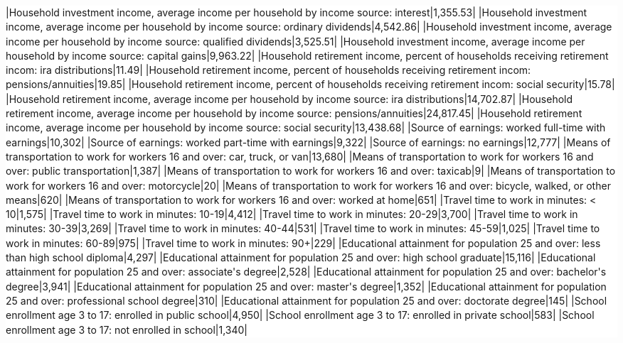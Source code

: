 |Household investment income, average income per household by income source: interest|1,355.53|
|Household investment income, average income per household by income source: ordinary dividends|4,542.86|
|Household investment income, average income per household by income source: qualified dividends|3,525.51|
|Household investment income, average income per household by income source: capital gains|9,963.22|
|Household retirement income, percent of households receiving retirement incom: ira distributions|11.49|
|Household retirement income, percent of households receiving retirement incom: pensions/annuities|19.85|
|Household retirement income, percent of households receiving retirement incom: social security|15.78|
|Household retirement income, average income per household by income source: ira distributions|14,702.87|
|Household retirement income, average income per household by income source: pensions/annuities|24,817.45|
|Household retirement income, average income per household by income source: social security|13,438.68|
|Source of earnings: worked full-time with earnings|10,302|
|Source of earnings: worked part-time with earnings|9,322|
|Source of earnings: no earnings|12,777|
|Means of transportation to work for workers 16 and over: car, truck, or van|13,680|
|Means of transportation to work for workers 16 and over: public transportation|1,387|
|Means of transportation to work for workers 16 and over: taxicab|9|
|Means of transportation to work for workers 16 and over: motorcycle|20|
|Means of transportation to work for workers 16 and over: bicycle, walked, or other means|620|
|Means of transportation to work for workers 16 and over: worked at home|651|
|Travel time to work in minutes: < 10|1,575|
|Travel time to work in minutes: 10-19|4,412|
|Travel time to work in minutes: 20-29|3,700|
|Travel time to work in minutes: 30-39|3,269|
|Travel time to work in minutes: 40-44|531|
|Travel time to work in minutes: 45-59|1,025|
|Travel time to work in minutes: 60-89|975|
|Travel time to work in minutes: 90+|229|
|Educational attainment for population 25 and over: less than high school diploma|4,297|
|Educational attainment for population 25 and over: high school graduate|15,116|
|Educational attainment for population 25 and over: associate's degree|2,528|
|Educational attainment for population 25 and over: bachelor's degree|3,941|
|Educational attainment for population 25 and over: master's degree|1,352|
|Educational attainment for population 25 and over: professional school degree|310|
|Educational attainment for population 25 and over: doctorate degree|145|
|School enrollment age 3 to 17: enrolled in public school|4,950|
|School enrollment age 3 to 17: enrolled in private school|583|
|School enrollment age 3 to 17: not enrolled in school|1,340|
